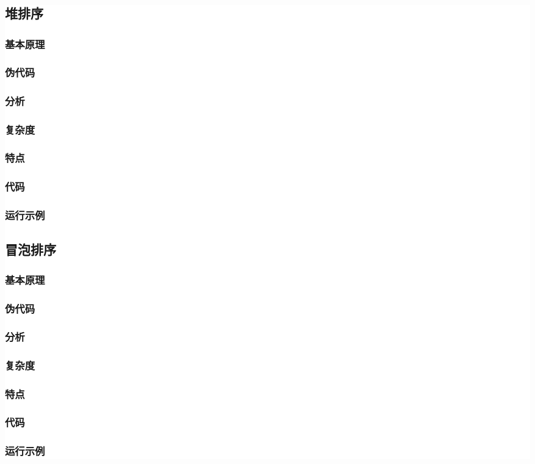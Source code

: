 ## 堆排序

###  基本原理
### 伪代码
### 分析
### 复杂度
### 特点
### 代码
### 运行示例

## 冒泡排序

###  基本原理
### 伪代码
### 分析
### 复杂度
### 特点
### 代码
### 运行示例



